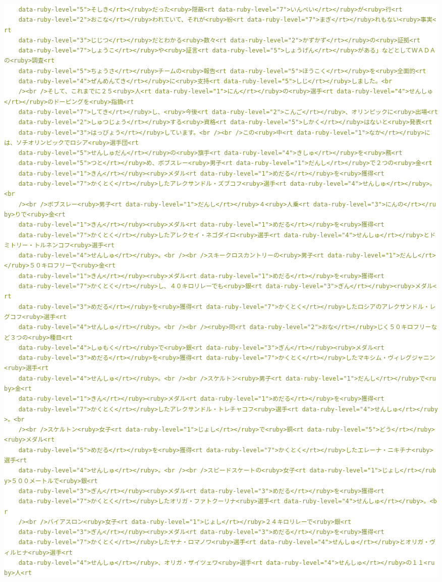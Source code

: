 ```yaml
    data-ruby-level="5">そしき</rt></ruby>だった<ruby>隠蔽<rt data-ruby-level="7">いんぺい</rt></ruby>が<ruby>行<rt
    data-ruby-level="2">おこな</rt></ruby>われていて、それが<ruby>紛<rt data-ruby-level="7">まぎ</rt></ruby>れもない<ruby>事実<rt
    data-ruby-level="3">じじつ</rt></ruby>だとわかる<ruby>数々<rt data-ruby-level="2">かずかず</rt></ruby>の<ruby>証拠<rt
    data-ruby-level="7">しょうこ</rt></ruby>や<ruby>証言<rt data-ruby-level="5">しょうげん</rt></ruby>がある」などとしてＷＡＤＡの<ruby>調査<rt
    data-ruby-level="5">ちょうさ</rt></ruby>チームの<ruby>報告<rt data-ruby-level="5">ほうこく</rt></ruby>を<ruby>全面的<rt
    data-ruby-level="4">ぜんめんてき</rt></ruby>に<ruby>支持<rt data-ruby-level="5">しじ</rt></ruby>しました。<br
    /><br />そして、これまでに２５<ruby>人<rt data-ruby-level="1">にん</rt></ruby>の<ruby>選手<rt data-ruby-level="4">せんしゅ</rt></ruby>のドーピングを<ruby>指摘<rt
    data-ruby-level="7">してき</rt></ruby>し、<ruby>今後<rt data-ruby-level="2">こんご</rt></ruby>、オリンピックに<ruby>出場<rt
    data-ruby-level="2">しゅつじょう</rt></ruby>する<ruby>資格<rt data-ruby-level="5">しかく</rt></ruby>はないと<ruby>発表<rt
    data-ruby-level="3">はっぴょう</rt></ruby>しています。<br /><br />この<ruby>中<rt data-ruby-level="1">なか</rt></ruby>には、ソチオリンピックでロシア<ruby>選手団<rt
    data-ruby-level="5">せんしゅだん</rt></ruby>の<ruby>旗手<rt data-ruby-level="4">きしゅ</rt></ruby>を<ruby>務<rt
    data-ruby-level="5">つと</rt></ruby>め、ボブスレー<ruby>男子<rt data-ruby-level="1">だんし</rt></ruby>で２つの<ruby>金<rt
    data-ruby-level="1">きん</rt></ruby><ruby>メダル<rt data-ruby-level="1">めだる</rt></ruby>を<ruby>獲得<rt
    data-ruby-level="7">かくとく</rt></ruby>したアレクサンドル・ズブコフ<ruby>選手<rt data-ruby-level="4">せんしゅ</rt></ruby>。<br
    /><br />ボブスレー<ruby>男子<rt data-ruby-level="1">だんし</rt></ruby>４<ruby>人乗<rt data-ruby-level="3">にんの</rt></ruby>りで<ruby>金<rt
    data-ruby-level="1">きん</rt></ruby><ruby>メダル<rt data-ruby-level="1">めだる</rt></ruby>を<ruby>獲得<rt
    data-ruby-level="7">かくとく</rt></ruby>したアレクセイ・ネゴダイロ<ruby>選手<rt data-ruby-level="4">せんしゅ</rt></ruby>とドミトリー・トルネンコフ<ruby>選手<rt
    data-ruby-level="4">せんしゅ</rt></ruby>。<br /><br />スキークロスカントリーの<ruby>男子<rt data-ruby-level="1">だんし</rt></ruby>５０キロフリーで<ruby>金<rt
    data-ruby-level="1">きん</rt></ruby><ruby>メダル<rt data-ruby-level="1">めだる</rt></ruby>を<ruby>獲得<rt
    data-ruby-level="7">かくとく</rt></ruby>し、４０キロリレーでも<ruby>銀<rt data-ruby-level="3">ぎん</rt></ruby><ruby>メダル<rt
    data-ruby-level="3">めだる</rt></ruby>を<ruby>獲得<rt data-ruby-level="7">かくとく</rt></ruby>したロシアのアレクサンドル・レグコフ<ruby>選手<rt
    data-ruby-level="4">せんしゅ</rt></ruby>。<br /><br /><ruby>同<rt data-ruby-level="2">おな</rt></ruby>じく５０キロフリーなど３つの<ruby>種目<rt
    data-ruby-level="4">しゅもく</rt></ruby>で<ruby>銀<rt data-ruby-level="3">ぎん</rt></ruby><ruby>メダル<rt
    data-ruby-level="3">めだる</rt></ruby>を<ruby>獲得<rt data-ruby-level="7">かくとく</rt></ruby>したマキシム・ヴィレグジャニン<ruby>選手<rt
    data-ruby-level="4">せんしゅ</rt></ruby>。<br /><br />スケルトン<ruby>男子<rt data-ruby-level="1">だんし</rt></ruby>で<ruby>金<rt
    data-ruby-level="1">きん</rt></ruby><ruby>メダル<rt data-ruby-level="1">めだる</rt></ruby>を<ruby>獲得<rt
    data-ruby-level="7">かくとく</rt></ruby>したアレクサンドル・トレチャコフ<ruby>選手<rt data-ruby-level="4">せんしゅ</rt></ruby>。<br
    /><br />スケルトン<ruby>女子<rt data-ruby-level="1">じょし</rt></ruby>で<ruby>銅<rt data-ruby-level="5">どう</rt></ruby><ruby>メダル<rt
    data-ruby-level="5">めだる</rt></ruby>を<ruby>獲得<rt data-ruby-level="7">かくとく</rt></ruby>したエレーナ・ニキチナ<ruby>選手<rt
    data-ruby-level="4">せんしゅ</rt></ruby>。<br /><br />スピードスケートの<ruby>女子<rt data-ruby-level="1">じょし</rt></ruby>５００メートルで<ruby>銀<rt
    data-ruby-level="3">ぎん</rt></ruby><ruby>メダル<rt data-ruby-level="3">めだる</rt></ruby>を<ruby>獲得<rt
    data-ruby-level="7">かくとく</rt></ruby>したオリガ・ファトクーリナ<ruby>選手<rt data-ruby-level="4">せんしゅ</rt></ruby>。<br
    /><br />バイアスロン<ruby>女子<rt data-ruby-level="1">じょし</rt></ruby>２４キロリレーで<ruby>銀<rt
    data-ruby-level="3">ぎん</rt></ruby><ruby>メダル<rt data-ruby-level="3">めだる</rt></ruby>を<ruby>獲得<rt
    data-ruby-level="7">かくとく</rt></ruby>したヤナ・ロマノワ<ruby>選手<rt data-ruby-level="4">せんしゅ</rt></ruby>とオリガ・ヴィルヒナ<ruby>選手<rt
    data-ruby-level="4">せんしゅ</rt></ruby>、オリガ・ザイツェワ<ruby>選手<rt data-ruby-level="4">せんしゅ</rt></ruby>の１１<ruby>人<rt
```